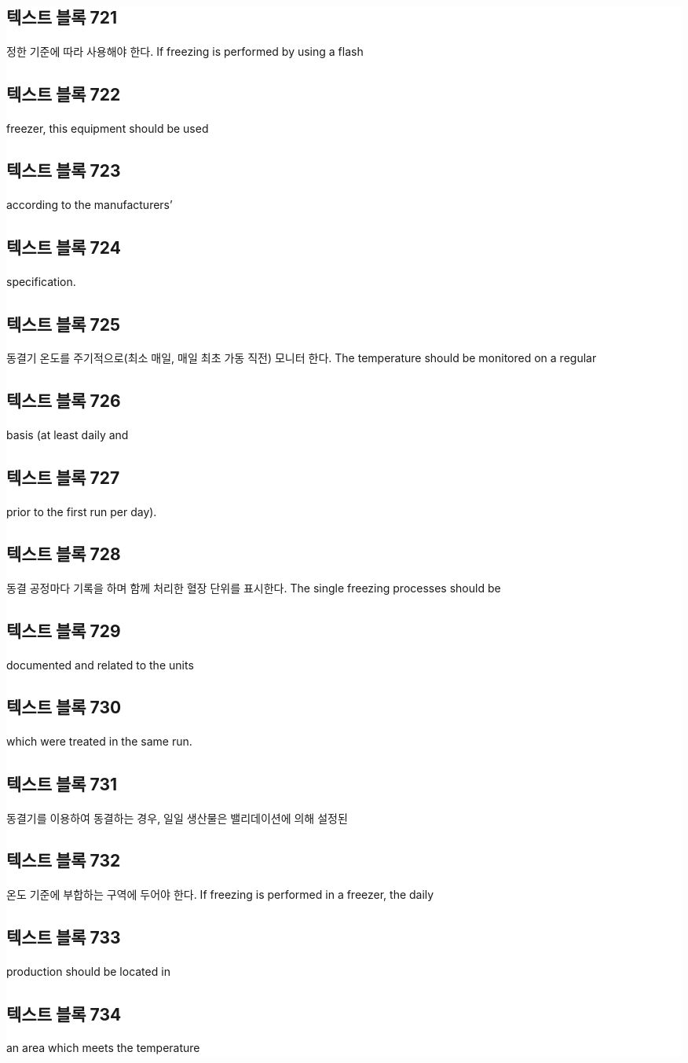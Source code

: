 ## 텍스트 블록 721
정한 기준에 따라 사용해야 한다. If freezing is performed by using a flash

## 텍스트 블록 722
freezer, this equipment should be used

## 텍스트 블록 723
according to the manufacturers’

## 텍스트 블록 724
specification.

## 텍스트 블록 725
동결기 온도를 주기적으로(최소 매일, 매일 최초 가동 직전) 모니터 한다. The temperature should be monitored on a regular

## 텍스트 블록 726
basis (at least daily and

## 텍스트 블록 727
prior to the first run per day).

## 텍스트 블록 728
동결 공정마다 기록을 하며 함께 처리한 혈장 단위를 표시한다. The single freezing processes should be

## 텍스트 블록 729
documented and related to the units

## 텍스트 블록 730
which were treated in the same run.

## 텍스트 블록 731
동결기를 이용하여 동결하는 경우, 일일 생산물은 밸리데이션에 의해 설정된

## 텍스트 블록 732
온도 기준에 부합하는 구역에 두어야 한다. If freezing is performed in a freezer, the daily

## 텍스트 블록 733
production should be located in

## 텍스트 블록 734
an area which meets the temperature
